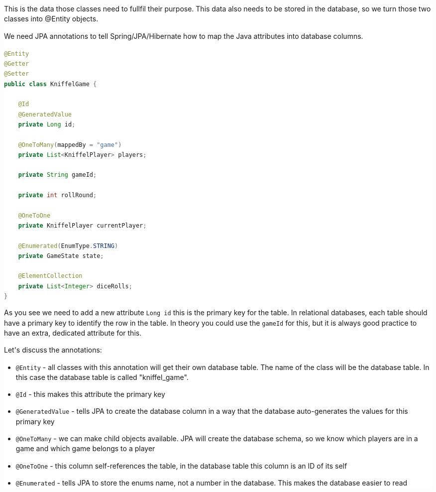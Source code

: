 This is the data those classes need to fullfil their purpose. This data also needs to be stored in the database, so we turn those two classes into @Entity objects.

We need JPA annotations to tell Spring/JPA/Hibernate how to map the Java attributes into database columns.

```java
@Entity
@Getter
@Setter
public class KniffelGame {

    @Id
    @GeneratedValue
    private Long id;

    @OneToMany(mappedBy = "game")
    private List<KniffelPlayer> players;

    private String gameId;

    private int rollRound;

    @OneToOne
    private KniffelPlayer currentPlayer;

    @Enumerated(EnumType.STRING)
    private GameState state;

    @ElementCollection
    private List<Integer> diceRolls;
}
```

As you see we need to add a new attribute `Long id` this is the primary key for the table. In relational databases, each table should have a primary key to identify the row in the table. In theory you could use the `gameId` for this, but it is always good practice to have an extra, dedicated attribute for this.

Let's discuss the annotations:

* `@Entity` - all classes with this annotation will get their own database table. The name of the class will be the database table. In this case the database table is called "kniffel_game".

* `@Id` - this makes this attribute the primary key

* `@GeneratedValue` - tells JPA to create the database column in a way that the database auto-generates the values for this primary key

* `@OneToMany` - we can make child objects available. JPA will create the database schema, so we know which players are in a game and which game belongs to a player

* `@OneToOne` - this column self-references the table, in the database table this column is an ID of its self

* `@Enumerated` - tells JPA to store the enums name, not a number in the database. This makes the database easier to read
